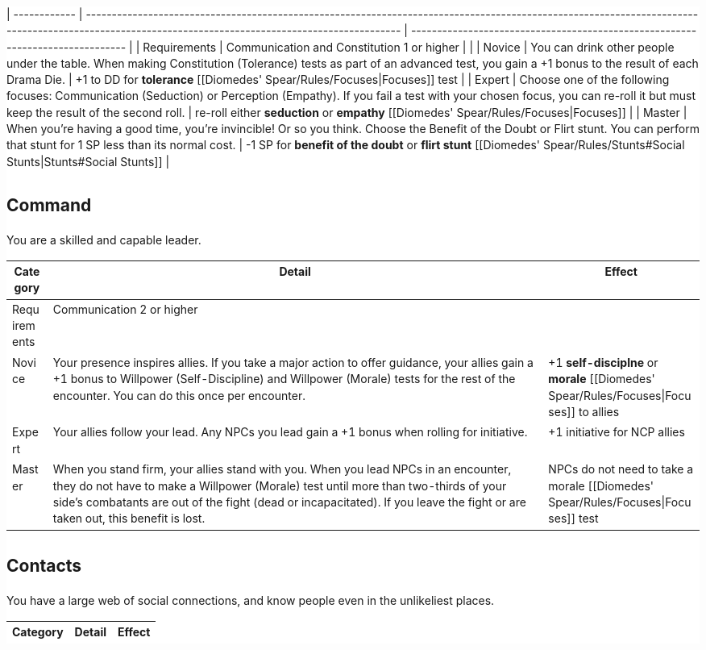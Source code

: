 | ------------ | -------------------------------------------------------------------------------------------------------------------------------------------------------------------------------------------------- | ------------------------------------------------------------------------------ |
| Requirements | Communication and Constitution 1 or higher                                                                                                                                                         |                                                                                |
| Novice       | You can drink other people under the table. When making Constitution (Tolerance) tests as part of an advanced test, you gain a +1 bonus to the result of each Drama Die.                           | +1 to DD for **tolerance** [[Diomedes' Spear/Rules/Focuses\|Focuses]] test                                    |
| Expert       | Choose one of the following focuses: Communication (Seduction) or Perception (Empathy). If you fail a test with your chosen focus, you can re-roll it but must keep the result of the second roll. | re-roll either **seduction** or **empathy** [[Diomedes' Spear/Rules/Focuses\|Focuses]]                        |
| Master       | When you’re having a good time, you’re invincible! Or so you think. Choose the Benefit of the Doubt or Flirt stunt. You can perform that stunt for 1 SP less than its normal cost.                 | -1 SP for **benefit of the doubt** or **flirt stunt** [[Diomedes' Spear/Rules/Stunts#Social Stunts\|Stunts#Social Stunts]] |
## Command
You are a skilled and capable leader.

| Category     | Detail                                                                                                                                                                                                                                                                                                    | Effect                                                    |
| ------------ | --------------------------------------------------------------------------------------------------------------------------------------------------------------------------------------------------------------------------------------------------------------------------------------------------------- | --------------------------------------------------------- |
| Requirements | Communication 2 or higher                                                                                                                                                                                                                                                                                 |                                                           |
| Novice       | Your presence inspires allies. If you take a major action to offer guidance, your allies gain a +1 bonus to Willpower (Self-Discipline) and Willpower (Morale) tests for the rest of the encounter. You can do this once per encounter.                                                                   | +1 **self-disciplne** or **morale** [[Diomedes' Spear/Rules/Focuses\|Focuses]] to allies |
| Expert       | Your allies follow your lead. Any NPCs you lead gain a +1 bonus when rolling for initiative.                                                                                                                                                                                                              | +1 initiative for NCP allies                              |
| Master       | When you stand firm, your allies stand with you. When you lead NPCs in an encounter, they do not have to make a Willpower (Morale) test until more than two-thirds of your side’s combatants are out of the fight (dead or incapacitated). If you leave the fight or are taken out, this benefit is lost. | NPCs do not need to take a morale [[Diomedes' Spear/Rules/Focuses\|Focuses]] test        |
## Contacts
You have a large web of social connections, and know people even in the unlikeliest places.

| Category     | Detail                                                                                                                                                                                                                                                                                                                                                                                                                                                                                                                                                                                                                                                                                                                                                                                                                              | Effect                                     |
| ------------ | ----------------------------------------------------------------------------------------------------------------------------------------------------------------------------------------------------------------------------------------------------------------------------------------------------------------------------------------------------------------------------------------------------------------------------------------------------------------------------------------------------------------------------------------------------------------------------------------------------------------------------------------------------------------------------------------------------------------------------------------------------------------------------------------------------------------------------------- | ------------------------------------------ |